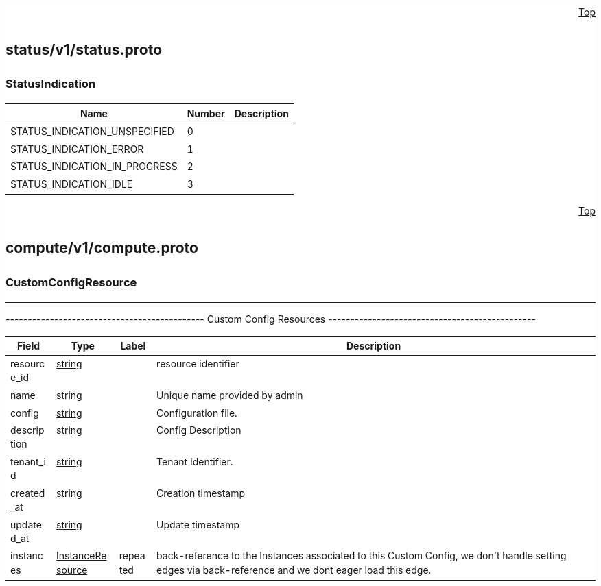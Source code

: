 <a name="status_v1_status-proto"></a>
<p align="right"><a href="#top">Top</a></p>

## status/v1/status.proto


 


<a name="status-v1-StatusIndication"></a>

### StatusIndication


| Name | Number | Description |
| ---- | ------ | ----------- |
| STATUS_INDICATION_UNSPECIFIED | 0 |  |
| STATUS_INDICATION_ERROR | 1 |  |
| STATUS_INDICATION_IN_PROGRESS | 2 |  |
| STATUS_INDICATION_IDLE | 3 |  |


 

 

 



<a name="compute_v1_compute-proto"></a>
<p align="right"><a href="#top">Top</a></p>

## compute/v1/compute.proto



<a name="compute-v1-CustomConfigResource"></a>

### CustomConfigResource
---------------------------------------------------------------------------------------------------------------------
--------------------------------------------- Custom Config Resources -----------------------------------------------


| Field | Type | Label | Description |
| ----- | ---- | ----- | ----------- |
| resource_id | [string](#string) |  | resource identifier |
| name | [string](#string) |  | Unique name provided by admin |
| config | [string](#string) |  | Configuration file. |
| description | [string](#string) |  | Config Description |
| tenant_id | [string](#string) |  | Tenant Identifier. |
| created_at | [string](#string) |  | Creation timestamp |
| updated_at | [string](#string) |  | Update timestamp |
| instances | [InstanceResource](#compute-v1-InstanceResource) | repeated | back-reference to the Instances associated to this Custom Config, we don&#39;t handle setting edges via back-reference and we dont eager load this edge. |
